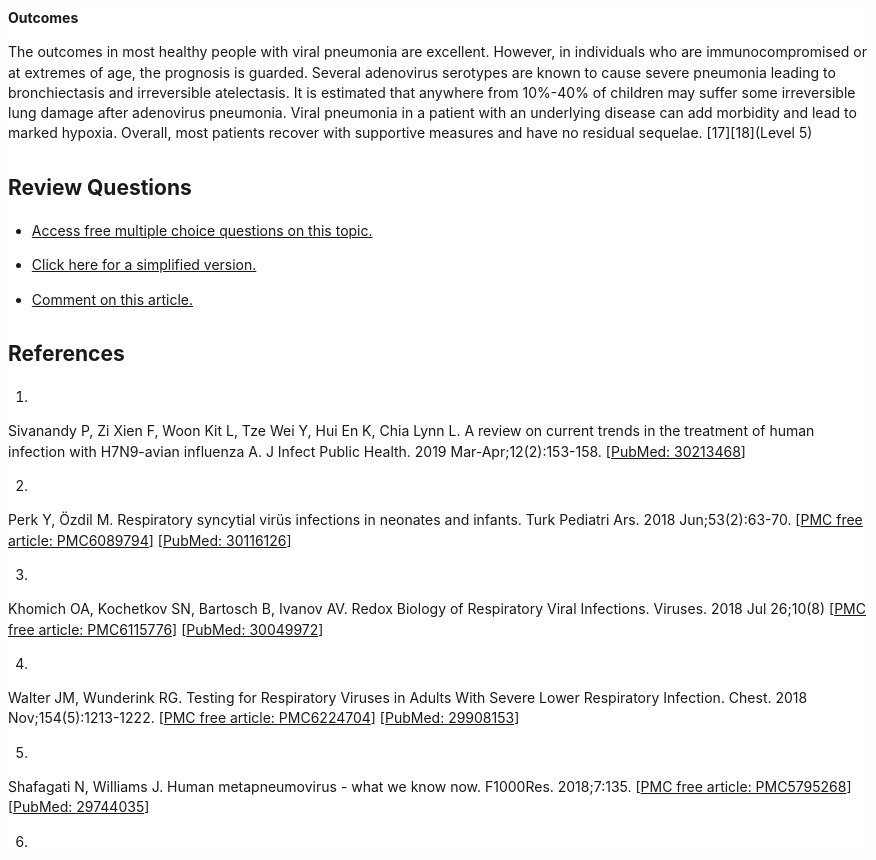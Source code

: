 **Outcomes**

The outcomes in most healthy people with viral pneumonia are excellent. However, in individuals who are immunocompromised or at extremes of age, the prognosis is guarded. Several adenovirus serotypes are known to cause severe pneumonia leading to bronchiectasis and irreversible atelectasis. It is estimated that anywhere from 10%-40% of children may suffer some irreversible lung damage after adenovirus pneumonia. Viral pneumonia in a patient with an underlying disease can add morbidity and lead to marked hypoxia. Overall, most patients recover with supportive measures and have no residual sequelae. [17][18](Level 5)

## Review Questions

  * [Access free multiple choice questions on this topic.](https://www.statpearls.com/account/trialuserreg/?articleid=27367&utm_source=pubmed&utm_campaign=reviews&utm_content=27367)

  * [Click here for a simplified version.](https://mdsearchlight.com/lung-disease-respiratory-health/viral-pneumonia/?utm_source=pubmedlink&utm_campaign=MDS&utm_content=27367)

  * [Comment on this article.](https://www.statpearls.com/articlelibrary/commentarticle/27367/?utm_source=pubmed&utm_campaign=comments&utm_content=27367)

## References

1.
    

Sivanandy P, Zi Xien F, Woon Kit L, Tze Wei Y, Hui En K, Chia Lynn L. A review on current trends in the treatment of human infection with H7N9-avian influenza A. J Infect Public Health. 2019 Mar-Apr;12(2):153-158. [[PubMed: 30213468](https://pubmed.ncbi.nlm.nih.gov/30213468)]

2.
    

Perk Y, Özdil M. Respiratory syncytial virüs infections in neonates and infants. Turk Pediatri Ars. 2018 Jun;53(2):63-70. [[PMC free article: PMC6089794](/pmc/articles/PMC6089794/)] [[PubMed: 30116126](https://pubmed.ncbi.nlm.nih.gov/30116126)]

3.
    

Khomich OA, Kochetkov SN, Bartosch B, Ivanov AV. Redox Biology of Respiratory Viral Infections. Viruses. 2018 Jul 26;10(8) [[PMC free article: PMC6115776](/pmc/articles/PMC6115776/)] [[PubMed: 30049972](https://pubmed.ncbi.nlm.nih.gov/30049972)]

4.
    

Walter JM, Wunderink RG. Testing for Respiratory Viruses in Adults With Severe Lower Respiratory Infection. Chest. 2018 Nov;154(5):1213-1222. [[PMC free article: PMC6224704](/pmc/articles/PMC6224704/)] [[PubMed: 29908153](https://pubmed.ncbi.nlm.nih.gov/29908153)]

5.
    

Shafagati N, Williams J. Human metapneumovirus - what we know now. F1000Res. 2018;7:135. [[PMC free article: PMC5795268](/pmc/articles/PMC5795268/)] [[PubMed: 29744035](https://pubmed.ncbi.nlm.nih.gov/29744035)]

6.
    